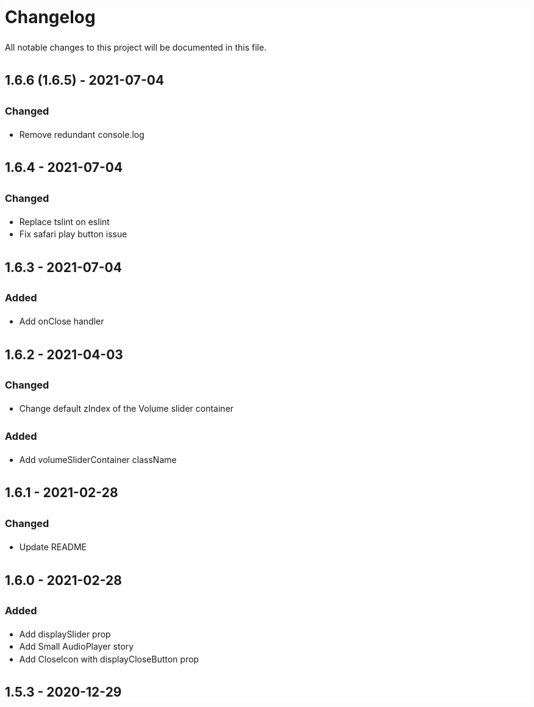 # Changelog

All notable changes to this project will be documented in this file.

## 1.6.6 (1.6.5) - 2021-07-04

### Changed

- Remove redundant console.log

## 1.6.4 - 2021-07-04

### Changed

- Replace tslint on eslint
- Fix safari play button issue

## 1.6.3 - 2021-07-04

### Added

- Add onClose handler

## 1.6.2 - 2021-04-03

### Changed

- Change default zIndex of the Volume slider container

### Added

- Add volumeSliderContainer className

## 1.6.1 - 2021-02-28

### Changed

- Update README

## 1.6.0 - 2021-02-28

### Added

- Add displaySlider prop
- Add Small AudioPlayer story
- Add CloseIcon with displayCloseButton prop

## 1.5.3 - 2020-12-29
